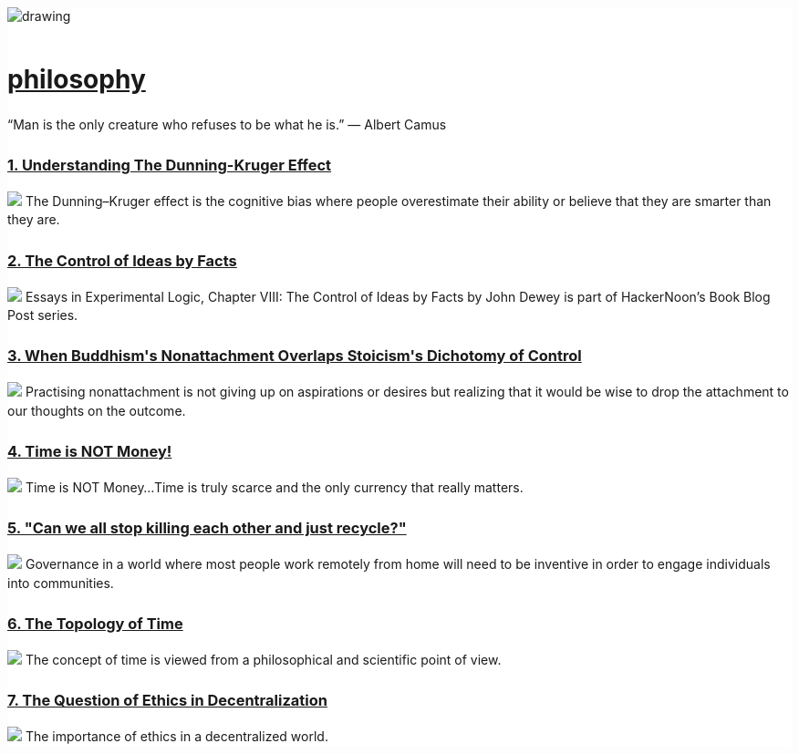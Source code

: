 <img src="https://hackernoon.com/banner-image.png" alt="drawing" width="1012"/>

# [philosophy](https://hackernoon.com/tagged/philosophy)
“Man is the only creature who refuses to be what he is.”
― Albert Camus

### [1. Understanding The Dunning-Kruger Effect](https://hackernoon.com/understanding-the-dunning-kruger-effect)
![](https://cdn.hackernoon.com/images/6Ih8XbFQOBWEzfH3UWPjHl3raHR2-ykf3jli.jpeg)
The Dunning–Kruger effect is the cognitive bias where people overestimate their ability or believe that they are smarter than they are.

### [2. The Control of Ideas by Facts](https://hackernoon.com/the-control-of-ideas-by-facts)
![](https://cdn.hackernoon.com/images/7WgLWfSFCnOqCc80htECj68zhNt1-u293krr.jpeg)
Essays in Experimental Logic, Chapter VIII: The Control of Ideas by Facts by John Dewey is part of HackerNoon’s Book Blog Post series. 


### [3. When Buddhism's Nonattachment Overlaps Stoicism's Dichotomy of Control](https://hackernoon.com/when-buddhisms-nonattachment-overlaps-stoicisms-dichotomy-of-control-ci935nl)
![](https://cdn.hackernoon.com/images/h5C8TqlBPZgAJEaRCkDduZqoVSp1-9gz35zz.jpeg)
Practising nonattachment is not giving up on aspirations or desires but realizing that it would be wise to drop the attachment to our thoughts on the outcome.

### [4. Time is NOT Money!](https://hackernoon.com/time-is-not-money)
![](https://cdn.hackernoon.com/images/M6G22rxQzLTqx37eMqcSVG1Ybvj2-bi23o3b.jpeg)
Time is NOT Money…Time is truly scarce and the only currency that really matters.

### [5. "Can we all stop killing each other and just recycle?"](https://hackernoon.com/can-we-all-stop-killing-each-other-and-just-recycle)
![](https://cdn.hackernoon.com/images/M6G22rxQzLTqx37eMqcSVG1Ybvj2-bha3vp6.jpeg)
Governance in a world where most people work remotely from home will need to be inventive in order to engage individuals into communities. 

### [6. The Topology of Time](https://hackernoon.com/the-topology-of-time)
![](https://cdn.hackernoon.com/images/qLR2YtmNmXZaUJh49E7BWmlwn0t1-doc3kmx.jpeg)
The concept of time is viewed from a philosophical and scientific point of view.

### [7. The Question of Ethics in Decentralization](https://hackernoon.com/the-question-of-ethics-in-decentralization)
![](https://cdn.hackernoon.com/images/l0gewdfjijZd0STFMn9DxYq6dfC2-j802bw3.jpeg)
The importance of ethics in a decentralized world.
